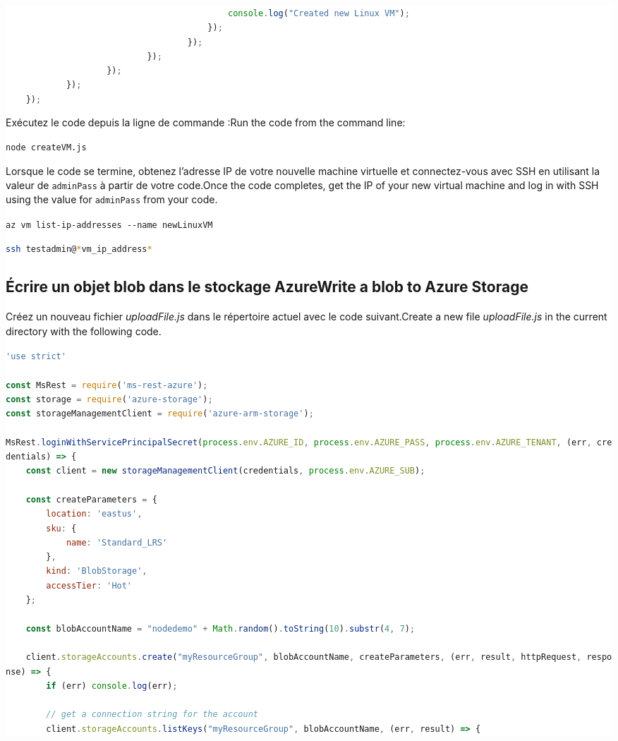 ```javascript
                                            console.log("Created new Linux VM");
                                        });
                                    });
                            });
                    });
            });
    });
```

<span data-ttu-id="58b43-124">Exécutez le code depuis la ligne de commande :</span><span class="sxs-lookup"><span data-stu-id="58b43-124">Run the code from the command line:</span></span>

```bash
node createVM.js
```

<span data-ttu-id="58b43-125">Lorsque le code se termine, obtenez l’adresse IP de votre nouvelle machine virtuelle et connectez-vous avec SSH en utilisant la valeur de `adminPass` à partir de votre code.</span><span class="sxs-lookup"><span data-stu-id="58b43-125">Once the code completes, get the IP of your new virtual machine and log in with SSH using the value for `adminPass` from your code.</span></span>

```azurecli-interactive
az vm list-ip-addresses --name newLinuxVM
```

```bash
ssh testadmin@*vm_ip_address*
```

## <a name="write-a-blob-to-azure-storage"></a><span data-ttu-id="58b43-126">Écrire un objet blob dans le stockage Azure</span><span class="sxs-lookup"><span data-stu-id="58b43-126">Write a blob to Azure Storage</span></span>

<span data-ttu-id="58b43-127">Créez un nouveau fichier *uploadFile.js* dans le répertoire actuel avec le code suivant.</span><span class="sxs-lookup"><span data-stu-id="58b43-127">Create a new file *uploadFile.js* in the current directory with the following code.</span></span>

```javascript
'use strict'

const MsRest = require('ms-rest-azure');
const storage = require('azure-storage');
const storageManagementClient = require('azure-arm-storage');

MsRest.loginWithServicePrincipalSecret(process.env.AZURE_ID, process.env.AZURE_PASS, process.env.AZURE_TENANT, (err, credentials) => {
    const client = new storageManagementClient(credentials, process.env.AZURE_SUB);

    const createParameters = {
        location: 'eastus',
        sku: {
            name: 'Standard_LRS'
        },
        kind: 'BlobStorage',
        accessTier: 'Hot'
    };

    const blobAccountName = "nodedemo" + Math.random().toString(10).substr(4, 7);

    client.storageAccounts.create("myResourceGroup", blobAccountName, createParameters, (err, result, httpRequest, response) => {
        if (err) console.log(err);

        // get a connection string for the account
        client.storageAccounts.listKeys("myResourceGroup", blobAccountName, (err, result) => {
```